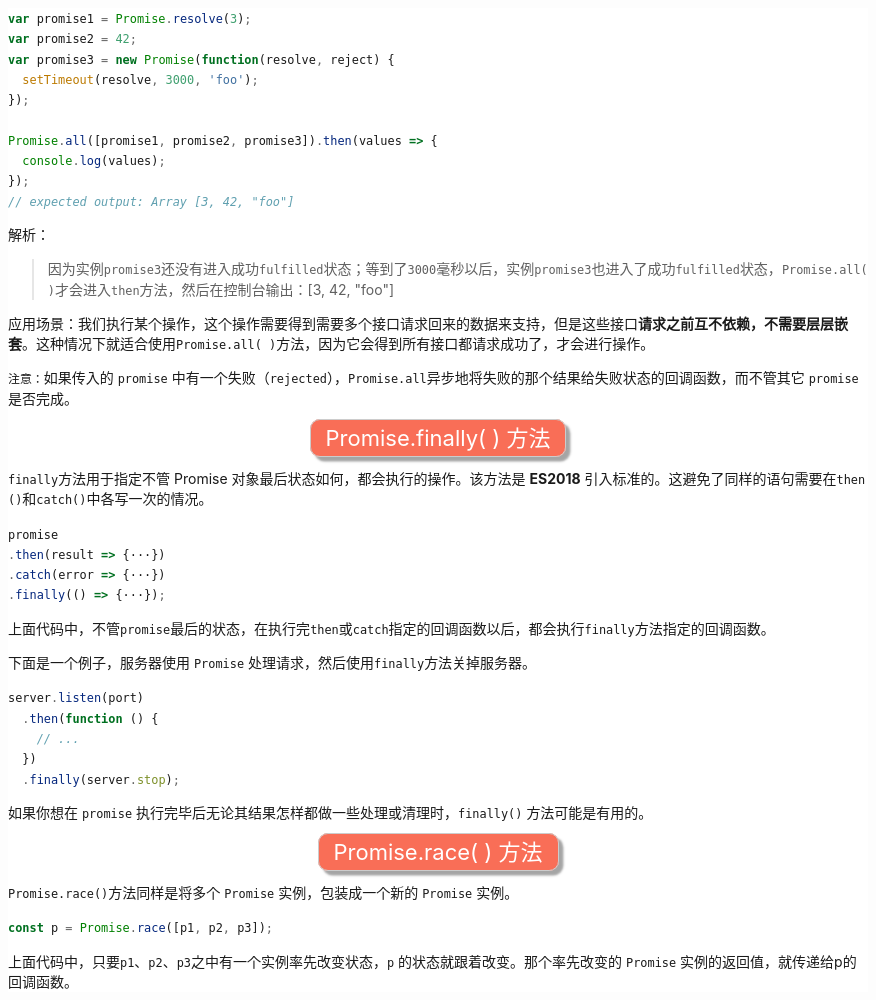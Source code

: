 ```javascript
var promise1 = Promise.resolve(3);
var promise2 = 42;
var promise3 = new Promise(function(resolve, reject) {
  setTimeout(resolve, 3000, 'foo');
});

Promise.all([promise1, promise2, promise3]).then(values => {
  console.log(values);
});
// expected output: Array [3, 42, "foo"]
```
解析：

> 因为实例`promise3`还没有进入成功`fulfilled`状态；等到了`3000`毫秒以后，实例`promise3`也进入了成功`fulfilled`状态，`Promise.all( )`才会进入`then`方法，然后在控制台输出：[3, 42, "foo"]

应用场景：我们执行某个操作，这个操作需要得到需要多个接口请求回来的数据来支持，但是这些接口**请求之前互不依赖，不需要层层嵌套**。这种情况下就适合使用`Promise.all( )`方法，因为它会得到所有接口都请求成功了，才会进行操作。

`注意：`如果传入的 `promise` 中有一个失败（`rejected`），`Promise.all`异步地将失败的那个结果给失败状态的回调函数，而不管其它 `promise` 是否完成。

<div style="text-align: center;"><span style="padding: 5px 15px;font-size: 22px;color: #fff;border: 1px solid #ccc;border-radius: 10px;background-color: rgb(249, 110, 87);box-shadow: rgb(165, 165, 165) 0.2em 0.2em 0.1em;">Promise.finally( )
 方法</span></div>

`finally`方法用于指定不管 Promise 对象最后状态如何，都会执行的操作。该方法是 **ES2018** 引入标准的。这避免了同样的语句需要在`then()`和`catch()`中各写一次的情况。
```javascript
promise
.then(result => {···})
.catch(error => {···})
.finally(() => {···});
```
上面代码中，不管`promise`最后的状态，在执行完`then`或`catch`指定的回调函数以后，都会执行`finally`方法指定的回调函数。

下面是一个例子，服务器使用 `Promise` 处理请求，然后使用`finally`方法关掉服务器。
```javascript
server.listen(port)
  .then(function () {
    // ...
  })
  .finally(server.stop);
```
如果你想在 `promise` 执行完毕后无论其结果怎样都做一些处理或清理时，`finally()` 方法可能是有用的。

<div style="text-align: center;"><span style="padding: 5px 15px;font-size: 22px;color: #fff;border: 1px solid #ccc;border-radius: 10px;background-color: rgb(249, 110, 87);box-shadow: rgb(165, 165, 165) 0.2em 0.2em 0.1em;">Promise.race( ) 方法</span></div>

 `Promise.race()`方法同样是将多个 `Promise` 实例，包装成一个新的 `Promise` 实例。
```javascript
const p = Promise.race([p1, p2, p3]);
```
上面代码中，只要`p1`、`p2`、`p3`之中有一个实例率先改变状态，`p` 的状态就跟着改变。那个率先改变的 `Promise` 实例的返回值，就传递给p的回调函数。
